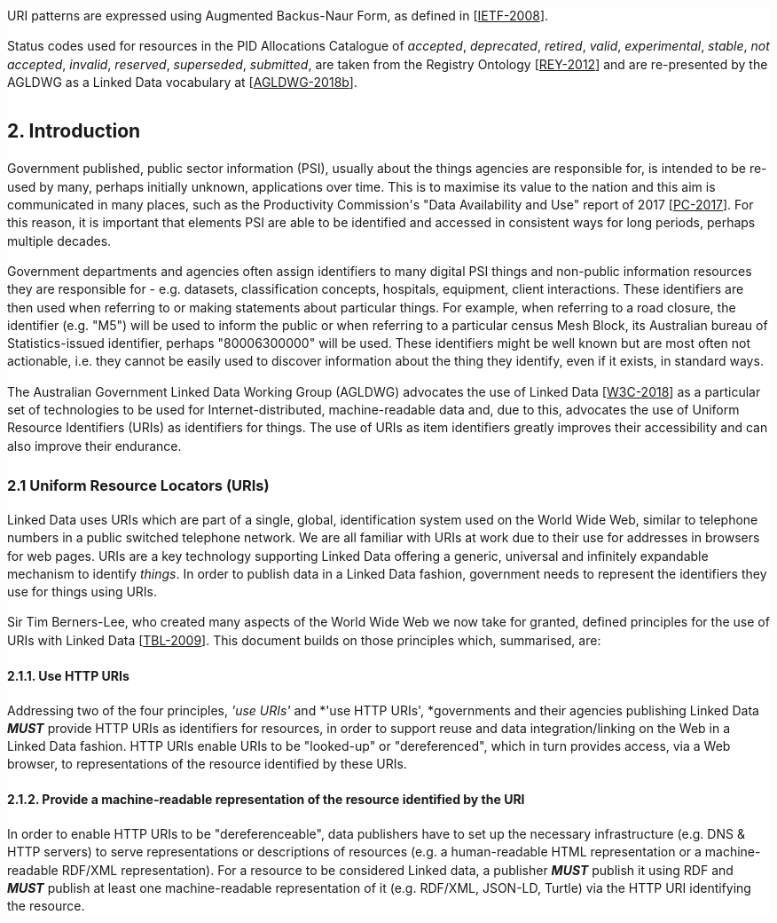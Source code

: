 URI patterns are expressed using Augmented Backus-Naur Form, as defined in [[IETF-2008](#ref-IETF-2008)].

Status codes used for resources in the PID Allocations Catalogue of *accepted*, *deprecated*, *retired*, *valid*, *experimental*, *stable*, *not accepted*, *invalid*, *reserved*, *superseded*, *submitted*,  are taken from the Registry Ontology [[REY-2012](#ref-REY-2012)] and are re-presented by the AGLDWG as a Linked Data vocabulary at [[AGLDWG-2018b](#ref-AGLDWG-2018b)].

## 2. <a id="Introduction"></a>Introduction    
Government published, public sector information (PSI), usually about the things agencies are responsible for, is intended to be re-used by many, perhaps initially unknown, applications over time. This is to maximise its value to the nation and this aim is communicated in many places, such as the Productivity Commission's "Data Availability and Use" report of 2017 [[PC-2017](#ref-PC-2017)]. For this reason, it is important that elements PSI are able to be identified and accessed in consistent ways for long periods, perhaps multiple decades.

Government departments and agencies often assign identifiers to many digital PSI things and non-public information resources they are responsible for - e.g. datasets, classification concepts, hospitals, equipment, client interactions. These identifiers are then used when referring to or making statements about particular things. For example, when referring to a road closure, the identifier (e.g. "M5") will be used to inform the public or when referring to a particular census Mesh Block, its Australian bureau of Statistics-issued identifier, perhaps "80006300000" will be used. These identifiers might be well known but are most often not actionable, i.e. they cannot be easily used to discover information about the thing they identify, even if it exists, in standard ways.

The Australian Government Linked Data Working Group (AGLDWG) advocates the use of Linked Data [[W3C-2018](#ref-W3C-2018)] as a particular set of technologies to be used for Internet-distributed, machine-readable data and, due to this, advocates the use of Uniform Resource Identifiers (URIs) as identifiers for things. The use of URIs as item identifiers greatly improves their accessibility and can also improve their endurance.

### 2.1 Uniform Resource Locators (URIs)
Linked Data uses URIs which are part of a single, global, identification system used on the World Wide Web, similar to telephone numbers in a public switched telephone network. We are all familiar with URIs at work due to their use for addresses in browsers for web pages. URIs are a key technology supporting Linked Data offering a generic, universal and infinitely expandable mechanism to identify *things*. In order to publish data in a Linked Data fashion, government needs to represent the identifiers they use for things using URIs.

Sir Tim Berners-Lee, who created many aspects of the World Wide Web we now take for granted, defined principles for the use of URIs with Linked Data [[TBL-2009](#ref-TBL-2006)]. This document builds on those principles which, summarised, are:

#### 2.1.1. Use HTTP URIs
Addressing two of the four principles, *'use URIs'* and *'use HTTP URIs', *governments and their agencies publishing Linked Data ***MUST*** provide HTTP URIs as identifiers for resources, in order to support reuse and data integration/linking on the Web in a Linked Data fashion. HTTP URIs enable URIs to be "looked-up" or "dereferenced", which in turn provides access, via a Web browser, to  representations of the resource identified by these URIs.

#### 2.1.2. Provide a machine-readable representation of the resource identified by the URI
In order to enable HTTP URIs to be "dereferenceable", data publishers have to set up the necessary infrastructure (e.g. DNS & HTTP servers) to serve representations or descriptions of resources (e.g. a human-readable HTML representation or a machine-readable RDF/XML representation). For a resource to be considered Linked data, a publisher ***MUST*** publish it using RDF and ***MUST*** publish at least one machine-readable representation of it (e.g. RDF/XML, JSON-LD, Turtle) via the HTTP URI identifying the resource.
